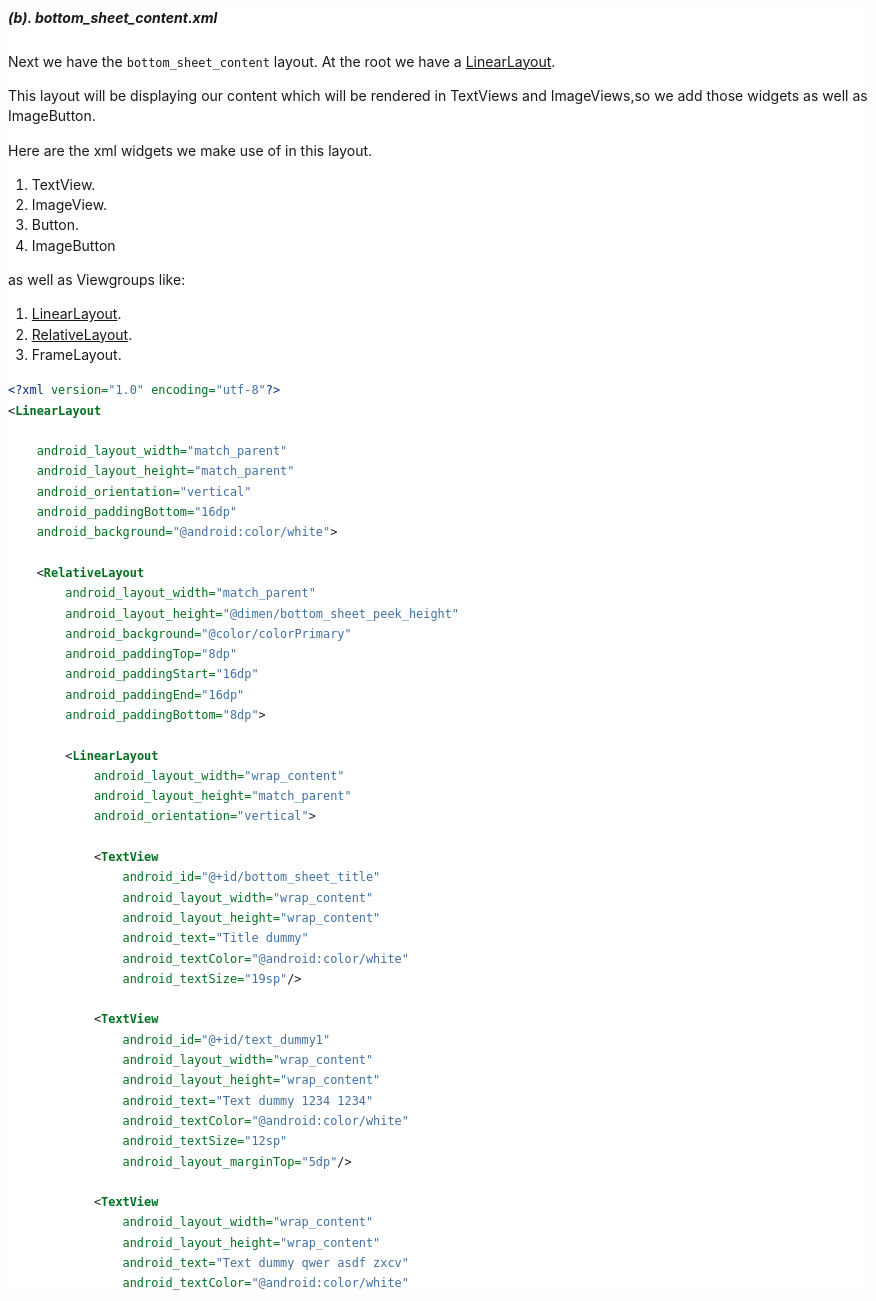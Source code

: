 ##### (b). bottom_sheet_content.xml

Next we have the `bottom_sheet_content` layout. At the root we have a [LinearLayout](https://camposha.info/android/linearlayout).

This layout will be displaying our content which will be rendered in TextViews and ImageViews,so we add those widgets as well as ImageButton.

Here are the xml widgets we make use of in this layout.

1. TextView.
2. ImageView.
3. Button.
4. ImageButton

as well as Viewgroups like:

1. [LinearLayout](https://camposha.info/android/linearlayout).
2. [RelativeLayout](https://camposha.info/android/relativelayout).
3. FrameLayout.

```xml
<?xml version="1.0" encoding="utf-8"?>
<LinearLayout

    android_layout_width="match_parent"
    android_layout_height="match_parent"
    android_orientation="vertical"
    android_paddingBottom="16dp"
    android_background="@android:color/white">

    <RelativeLayout
        android_layout_width="match_parent"
        android_layout_height="@dimen/bottom_sheet_peek_height"
        android_background="@color/colorPrimary"
        android_paddingTop="8dp"
        android_paddingStart="16dp"
        android_paddingEnd="16dp"
        android_paddingBottom="8dp">

        <LinearLayout
            android_layout_width="wrap_content"
            android_layout_height="match_parent"
            android_orientation="vertical">

            <TextView
                android_id="@+id/bottom_sheet_title"
                android_layout_width="wrap_content"
                android_layout_height="wrap_content"
                android_text="Title dummy"
                android_textColor="@android:color/white"
                android_textSize="19sp"/>

            <TextView
                android_id="@+id/text_dummy1"
                android_layout_width="wrap_content"
                android_layout_height="wrap_content"
                android_text="Text dummy 1234 1234"
                android_textColor="@android:color/white"
                android_textSize="12sp"
                android_layout_marginTop="5dp"/>

            <TextView
                android_layout_width="wrap_content"
                android_layout_height="wrap_content"
                android_text="Text dummy qwer asdf zxcv"
                android_textColor="@android:color/white"
```